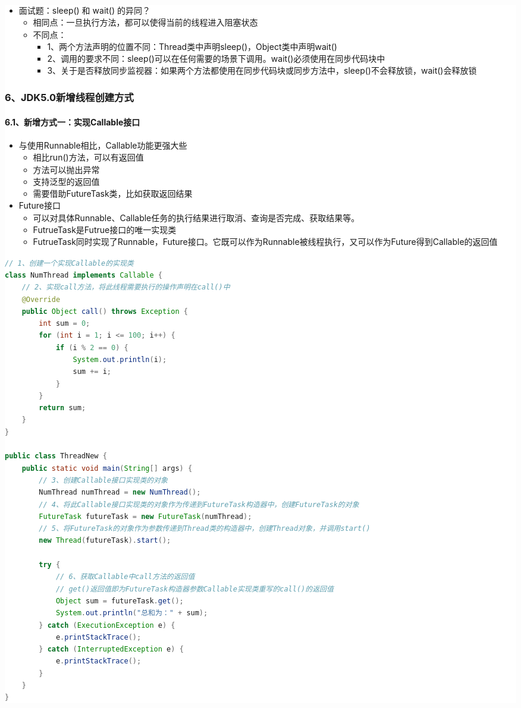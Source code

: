 - 面试题：sleep() 和 wait() 的异同？
  - 相同点：一旦执行方法，都可以使得当前的线程进入阻塞状态
  - 不同点：
    - 1、两个方法声明的位置不同：Thread类中声明sleep()，Object类中声明wait()
    - 2、调用的要求不同：sleep()可以在任何需要的场景下调用。wait()必须使用在同步代码块中
    - 3、关于是否释放同步监视器：如果两个方法都使用在同步代码块或同步方法中，sleep()不会释放锁，wait()会释放锁

### 6、JDK5.0新增线程创建方式
#### 6.1、新增方式一：实现Callable接口
- 与使用Runnable相比，Callable功能更强大些
  - 相比run()方法，可以有返回值
  - 方法可以抛出异常
  - 支持泛型的返回值
  - 需要借助FutureTask类，比如获取返回结果
- Future接口
  - 可以对具体Runnable、Callable任务的执行结果进行取消、查询是否完成、获取结果等。
  - FutrueTask是Futrue接口的唯一实现类
  - FutrueTask同时实现了Runnable，Future接口。它既可以作为Runnable被线程执行，又可以作为Future得到Callable的返回值

```Java
// 1、创建一个实现Callable的实现类
class NumThread implements Callable {
    // 2、实现call方法，将此线程需要执行的操作声明在call()中
    @Override
    public Object call() throws Exception {
        int sum = 0;
        for (int i = 1; i <= 100; i++) {
            if (i % 2 == 0) {
                System.out.println(i);
                sum += i;
            }
        }
        return sum;
    }
}

public class ThreadNew {
    public static void main(String[] args) {
        // 3、创建Callable接口实现类的对象
        NumThread numThread = new NumThread();
        // 4、将此Callable接口实现类的对象作为传递到FutureTask构造器中，创建FutureTask的对象
        FutureTask futureTask = new FutureTask(numThread);
        // 5、将FutureTask的对象作为参数传递到Thread类的构造器中，创建Thread对象，并调用start()
        new Thread(futureTask).start();

        try {
            // 6、获取Callable中call方法的返回值
            // get()返回值即为FutureTask构造器参数Callable实现类重写的call()的返回值
            Object sum = futureTask.get();
            System.out.println("总和为：" + sum);
        } catch (ExecutionException e) {
            e.printStackTrace();
        } catch (InterruptedException e) {
            e.printStackTrace();
        }
    }
}
```
